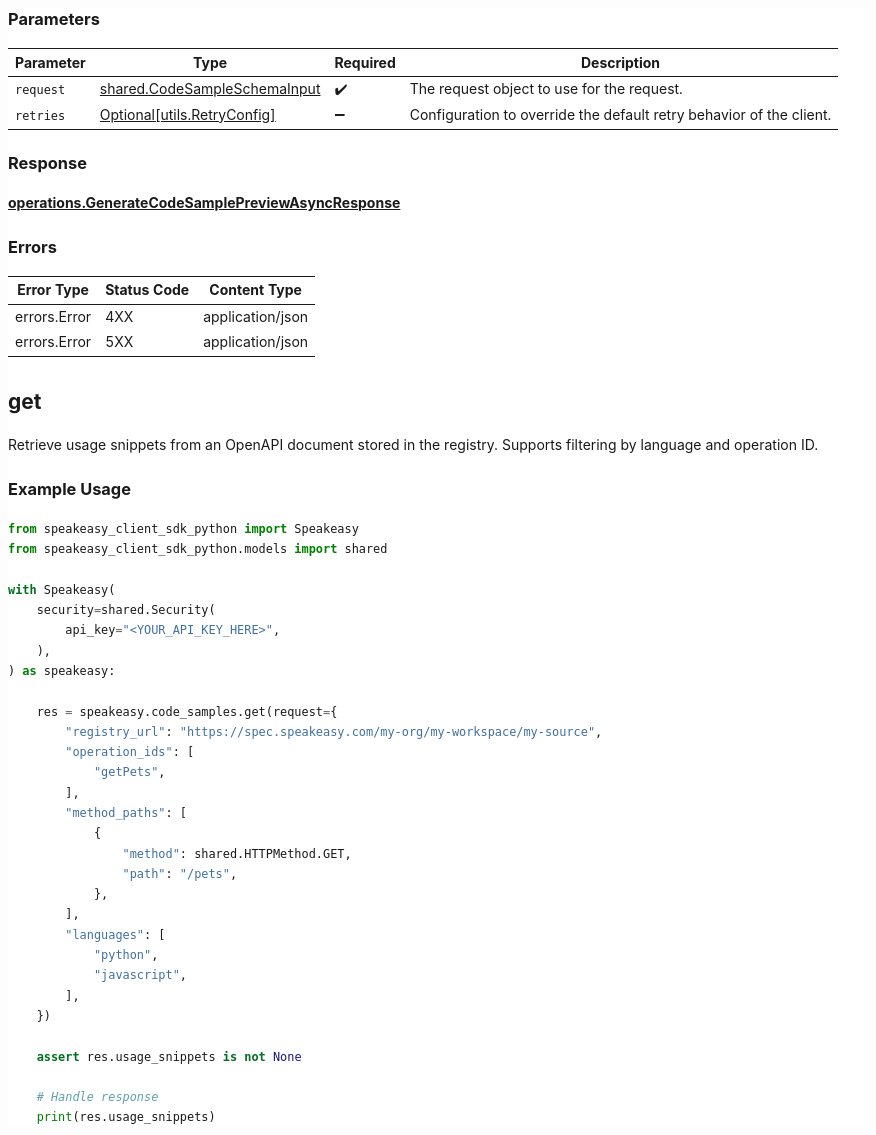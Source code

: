 ### Parameters

| Parameter                                                                    | Type                                                                         | Required                                                                     | Description                                                                  |
| ---------------------------------------------------------------------------- | ---------------------------------------------------------------------------- | ---------------------------------------------------------------------------- | ---------------------------------------------------------------------------- |
| `request`                                                                    | [shared.CodeSampleSchemaInput](../../models/shared/codesampleschemainput.md) | :heavy_check_mark:                                                           | The request object to use for the request.                                   |
| `retries`                                                                    | [Optional[utils.RetryConfig]](../../models/utils/retryconfig.md)             | :heavy_minus_sign:                                                           | Configuration to override the default retry behavior of the client.          |

### Response

**[operations.GenerateCodeSamplePreviewAsyncResponse](../../models/operations/generatecodesamplepreviewasyncresponse.md)**

### Errors

| Error Type       | Status Code      | Content Type     |
| ---------------- | ---------------- | ---------------- |
| errors.Error     | 4XX              | application/json |
| errors.Error     | 5XX              | application/json |

## get

Retrieve usage snippets from an OpenAPI document stored in the registry. Supports filtering by language and operation ID.

### Example Usage

```python
from speakeasy_client_sdk_python import Speakeasy
from speakeasy_client_sdk_python.models import shared

with Speakeasy(
    security=shared.Security(
        api_key="<YOUR_API_KEY_HERE>",
    ),
) as speakeasy:

    res = speakeasy.code_samples.get(request={
        "registry_url": "https://spec.speakeasy.com/my-org/my-workspace/my-source",
        "operation_ids": [
            "getPets",
        ],
        "method_paths": [
            {
                "method": shared.HTTPMethod.GET,
                "path": "/pets",
            },
        ],
        "languages": [
            "python",
            "javascript",
        ],
    })

    assert res.usage_snippets is not None

    # Handle response
    print(res.usage_snippets)

```

